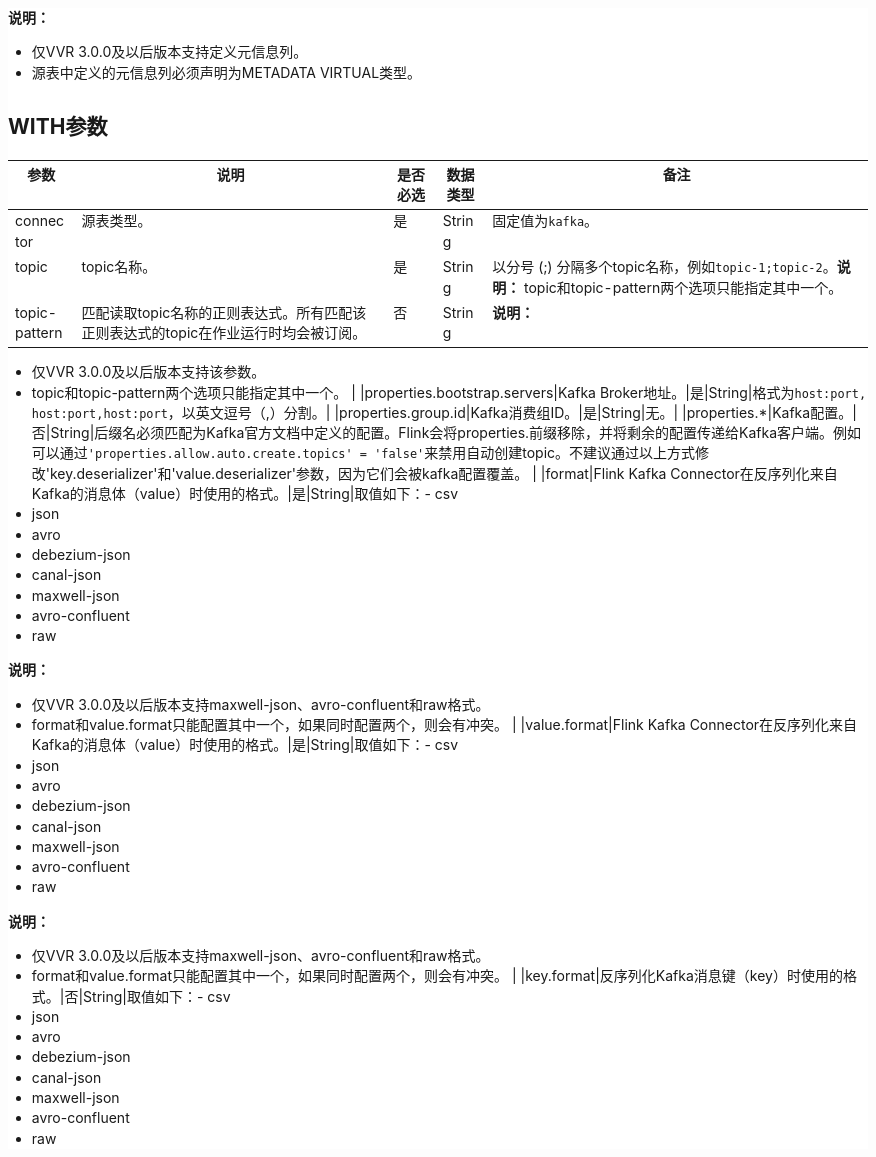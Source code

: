 **说明：**

-   仅VVR 3.0.0及以后版本支持定义元信息列。
-   源表中定义的元信息列必须声明为METADATA VIRTUAL类型。

## WITH参数

|参数|说明|是否必选|数据类型|备注|
|--|--|----|----|--|
|connector|源表类型。|是|String|固定值为`kafka`。|
|topic|topic名称。|是|String|以分号 \(;\) 分隔多个topic名称，例如`topic-1;topic-2`。**说明：** topic和topic-pattern两个选项只能指定其中一个。 |
|topic-pattern|匹配读取topic名称的正则表达式。所有匹配该正则表达式的topic在作业运行时均会被订阅。|否|String|**说明：**

-   仅VVR 3.0.0及以后版本支持该参数。
-   topic和topic-pattern两个选项只能指定其中一个。 |
|properties.bootstrap.servers|Kafka Broker地址。|是|String|格式为`host:port,host:port,host:port`，以英文逗号（,）分割。|
|properties.group.id|Kafka消费组ID。|是|String|无。|
|properties.\*|Kafka配置。|否|String|后缀名必须匹配为Kafka官方文档中定义的配置。Flink会将properties.前缀移除，并将剩余的配置传递给Kafka客户端。例如可以通过`'properties.allow.auto.create.topics' = 'false'`来禁用自动创建topic。不建议通过以上方式修改'key.deserializer'和'value.deserializer'参数，因为它们会被kafka配置覆盖。 |
|format|Flink Kafka Connector在反序列化来自Kafka的消息体（value）时使用的格式。|是|String|取值如下：-   csv
-   json
-   avro
-   debezium-json
-   canal-json
-   maxwell-json
-   avro-confluent
-   raw

**说明：**

-   仅VVR 3.0.0及以后版本支持maxwell-json、avro-confluent和raw格式。
-   format和value.format只能配置其中一个，如果同时配置两个，则会有冲突。 |
|value.format|Flink Kafka Connector在反序列化来自Kafka的消息体（value）时使用的格式。|是|String|取值如下：-   csv
-   json
-   avro
-   debezium-json
-   canal-json
-   maxwell-json
-   avro-confluent
-   raw

**说明：**

-   仅VVR 3.0.0及以后版本支持maxwell-json、avro-confluent和raw格式。
-   format和value.format只能配置其中一个，如果同时配置两个，则会有冲突。 |
|key.format|反序列化Kafka消息键（key）时使用的格式。|否|String|取值如下：-   csv
-   json
-   avro
-   debezium-json
-   canal-json
-   maxwell-json
-   avro-confluent
-   raw
